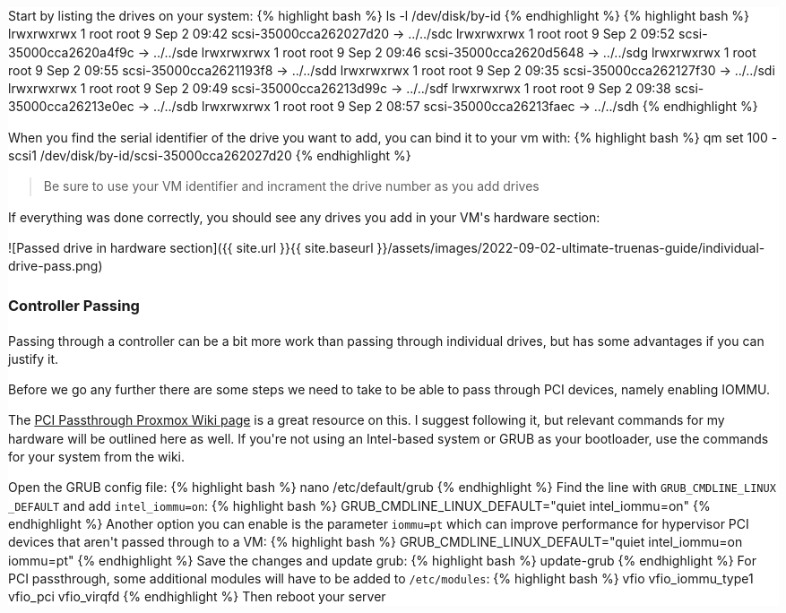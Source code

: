 Start by listing the drives on your system:
{% highlight bash %}
ls -l /dev/disk/by-id
{% endhighlight %}
{% highlight bash %}
lrwxrwxrwx 1 root root  9 Sep  2 09:42 scsi-35000cca262027d20 -> ../../sdc
lrwxrwxrwx 1 root root  9 Sep  2 09:52 scsi-35000cca2620a4f9c -> ../../sde
lrwxrwxrwx 1 root root  9 Sep  2 09:46 scsi-35000cca2620d5648 -> ../../sdg
lrwxrwxrwx 1 root root  9 Sep  2 09:55 scsi-35000cca2621193f8 -> ../../sdd
lrwxrwxrwx 1 root root  9 Sep  2 09:35 scsi-35000cca262127f30 -> ../../sdi
lrwxrwxrwx 1 root root  9 Sep  2 09:49 scsi-35000cca26213d99c -> ../../sdf
lrwxrwxrwx 1 root root  9 Sep  2 09:38 scsi-35000cca26213e0ec -> ../../sdb
lrwxrwxrwx 1 root root  9 Sep  2 08:57 scsi-35000cca26213faec -> ../../sdh
{% endhighlight %}

When you find the serial identifier of the drive you want to add, you can bind it to your vm with:
{% highlight bash %}
qm set 100 -scsi1 /dev/disk/by-id/scsi-35000cca262027d20
{% endhighlight %}
> Be sure to use your VM identifier and incrament the drive number as you add drives

If everything was done correctly, you should see any drives you add in your VM's hardware section:

![Passed drive in hardware section]({{ site.url }}{{ site.baseurl }}/assets/images/2022-09-02-ultimate-truenas-guide/individual-drive-pass.png)

### Controller Passing

Passing through a controller can be a bit more work than passing through individual drives, but has some advantages if you can justify it.

Before we go any further there are some steps we need to take to be able to pass through PCI devices, namely enabling IOMMU.

The [PCI Passthrough Proxmox Wiki page](https://pve.proxmox.com/wiki/Pci_passthrough) is a great resource on this. I suggest following it, but relevant commands for my hardware will be outlined here as well. If you're not using an Intel-based system or GRUB as your bootloader, use the commands for your system from the wiki.

Open the GRUB config file:
{% highlight bash %}
nano /etc/default/grub
{% endhighlight %}
Find the line with `GRUB_CMDLINE_LINUX_DEFAULT` and add `intel_iommu=on`:
{% highlight bash %}
GRUB_CMDLINE_LINUX_DEFAULT="quiet intel_iommu=on"
{% endhighlight %}
Another option you can enable is the parameter `iommu=pt` which can improve performance for hypervisor PCI devices that aren't passed through to a VM:
{% highlight bash %}
GRUB_CMDLINE_LINUX_DEFAULT="quiet intel_iommu=on iommu=pt"
{% endhighlight %}
Save the changes and update grub:
{% highlight bash %}
update-grub
{% endhighlight %}
For PCI passthrough, some additional modules will have to be added to `/etc/modules`:
{% highlight bash %}
vfio
vfio_iommu_type1
vfio_pci
vfio_virqfd
{% endhighlight %}
Then reboot your server
